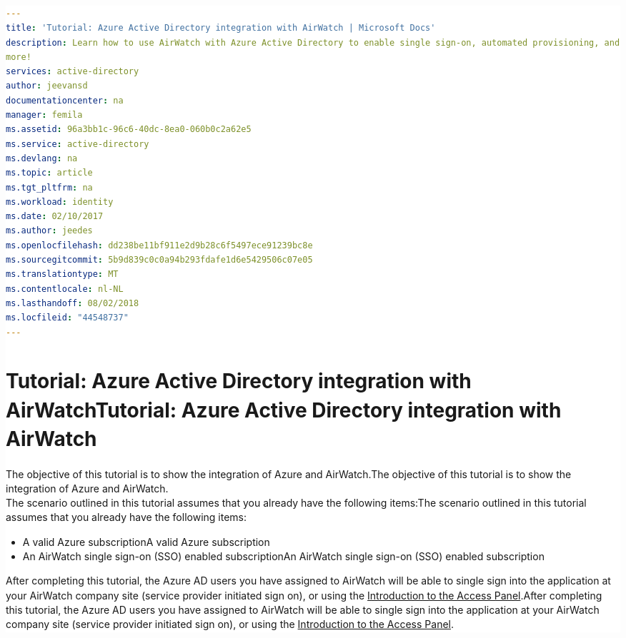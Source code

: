 ```yaml
---
title: 'Tutorial: Azure Active Directory integration with AirWatch | Microsoft Docs'
description: Learn how to use AirWatch with Azure Active Directory to enable single sign-on, automated provisioning, and more!
services: active-directory
author: jeevansd
documentationcenter: na
manager: femila
ms.assetid: 96a3bb1c-96c6-40dc-8ea0-060b0c2a62e5
ms.service: active-directory
ms.devlang: na
ms.topic: article
ms.tgt_pltfrm: na
ms.workload: identity
ms.date: 02/10/2017
ms.author: jeedes
ms.openlocfilehash: dd238be11bf911e2d9b28c6f5497ece91239bc8e
ms.sourcegitcommit: 5b9d839c0c0a94b293fdafe1d6e5429506c07e05
ms.translationtype: MT
ms.contentlocale: nl-NL
ms.lasthandoff: 08/02/2018
ms.locfileid: "44548737"
---
```

# <a name="tutorial-azure-active-directory-integration-with-airwatch"></a><span data-ttu-id="6a783-103">Tutorial: Azure Active Directory integration with AirWatch</span><span class="sxs-lookup"><span data-stu-id="6a783-103">Tutorial: Azure Active Directory integration with AirWatch</span></span>
<span data-ttu-id="6a783-104">The objective of this tutorial is to show the integration of Azure and AirWatch.</span><span class="sxs-lookup"><span data-stu-id="6a783-104">The objective of this tutorial is to show the integration of Azure and AirWatch.</span></span>  
<span data-ttu-id="6a783-105">The scenario outlined in this tutorial assumes that you already have the following items:</span><span class="sxs-lookup"><span data-stu-id="6a783-105">The scenario outlined in this tutorial assumes that you already have the following items:</span></span>

* <span data-ttu-id="6a783-106">A valid Azure subscription</span><span class="sxs-lookup"><span data-stu-id="6a783-106">A valid Azure subscription</span></span>
* <span data-ttu-id="6a783-107">An AirWatch single sign-on (SSO) enabled subscription</span><span class="sxs-lookup"><span data-stu-id="6a783-107">An AirWatch single sign-on (SSO) enabled subscription</span></span>

<span data-ttu-id="6a783-108">After completing this tutorial, the Azure AD users you have assigned to AirWatch will be able to single sign into the application at your AirWatch company site (service provider initiated sign on), or using the [Introduction to the Access Panel](active-directory-saas-access-panel-introduction.md).</span><span class="sxs-lookup"><span data-stu-id="6a783-108">After completing this tutorial, the Azure AD users you have assigned to AirWatch will be able to single sign into the application at your AirWatch company site (service provider initiated sign on), or using the [Introduction to the Access Panel](active-directory-saas-access-panel-introduction.md).</span></span>
